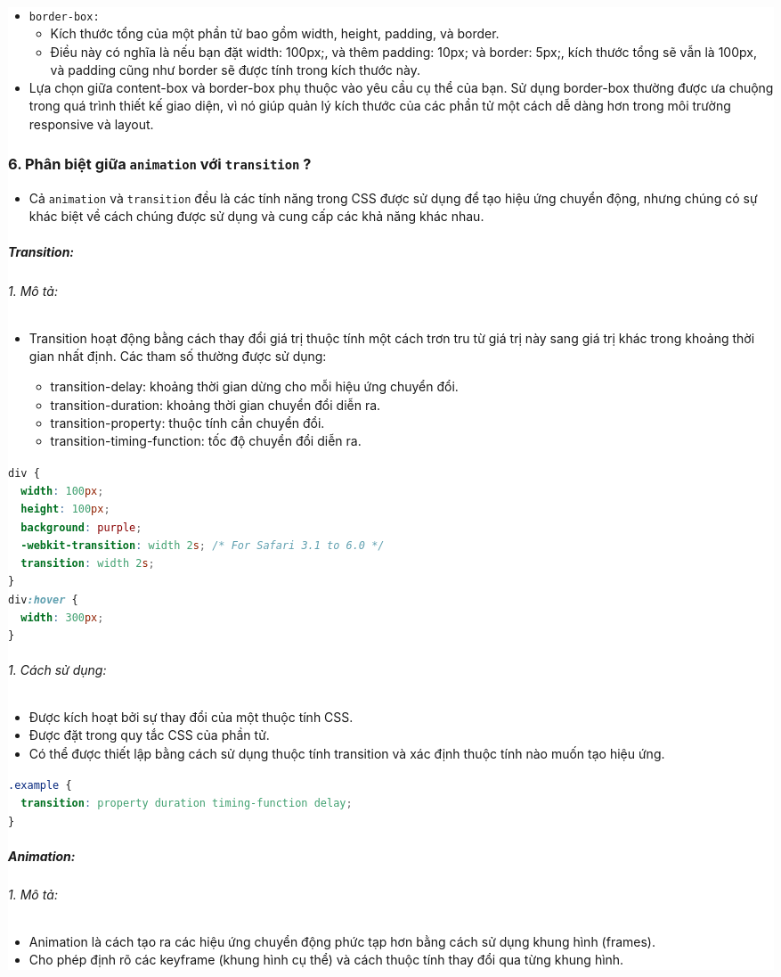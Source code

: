 - `border-box:`
  - Kích thước tổng của một phần tử bao gồm width, height, padding, và border.
  - Điều này có nghĩa là nếu bạn đặt width: 100px;, và thêm padding: 10px; và border: 5px;, kích thước tổng sẽ vẫn là 100px, và padding cũng như border sẽ được tính trong kích thước này.
- Lựa chọn giữa content-box và border-box phụ thuộc vào yêu cầu cụ thể của bạn. Sử dụng border-box thường được ưa chuộng trong quá trình thiết kế giao diện, vì nó giúp quản lý kích thước của các phần tử một cách dễ dàng hơn trong môi trường responsive và layout.

### 6. Phân biệt giữa `animation` với `transition` ?

- Cả `animation` và `transition` đều là các tính năng trong CSS được sử dụng để tạo hiệu ứng chuyển động, nhưng chúng có sự khác biệt về cách chúng được sử dụng và cung cấp các khả năng khác nhau.

##### Transition:

###### 1. Mô tả:

- Transition hoạt động bằng cách thay đổi giá trị thuộc tính một cách trơn tru từ giá trị này sang giá trị khác trong khoảng thời gian nhất định. Các tham số thường được sử dụng:

  - transition-delay: khoảng thời gian dừng cho mỗi hiệu ứng chuyển đổi.
  - transition-duration: khoảng thời gian chuyển đổi diễn ra.
  - transition-property: thuộc tính cần chuyển đổi.
  - transition-timing-function: tốc độ chuyển đổi diễn ra.

```css
div {
  width: 100px;
  height: 100px;
  background: purple;
  -webkit-transition: width 2s; /* For Safari 3.1 to 6.0 */
  transition: width 2s;
}
div:hover {
  width: 300px;
}
```

###### 1. Cách sử dụng:

- Được kích hoạt bởi sự thay đổi của một thuộc tính CSS.
- Được đặt trong quy tắc CSS của phần tử.
- Có thể được thiết lập bằng cách sử dụng thuộc tính transition và xác định thuộc tính nào muốn tạo hiệu ứng.

```css
.example {
  transition: property duration timing-function delay;
}
```

##### Animation:

###### 1. Mô tả:

- Animation là cách tạo ra các hiệu ứng chuyển động phức tạp hơn bằng cách sử dụng khung hình (frames).
- Cho phép định rõ các keyframe (khung hình cụ thể) và cách thuộc tính thay đổi qua từng khung hình.
